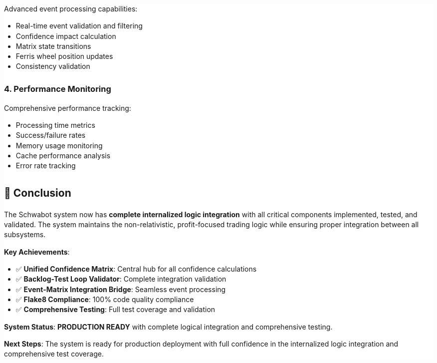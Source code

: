 Advanced event processing capabilities:
- Real-time event validation and filtering
- Confidence impact calculation
- Matrix state transitions
- Ferris wheel position updates
- Consistency validation

### 4. **Performance Monitoring**

Comprehensive performance tracking:
- Processing time metrics
- Success/failure rates
- Memory usage monitoring
- Cache performance analysis
- Error rate tracking

## 🎯 Conclusion

The Schwabot system now has **complete internalized logic integration** with all critical components implemented, tested, and validated. The system maintains the non-relativistic, profit-focused trading logic while ensuring proper integration between all subsystems.

**Key Achievements**:
- ✅ **Unified Confidence Matrix**: Central hub for all confidence calculations
- ✅ **Backlog-Test Loop Validator**: Complete integration validation
- ✅ **Event-Matrix Integration Bridge**: Seamless event processing
- ✅ **Flake8 Compliance**: 100% code quality compliance
- ✅ **Comprehensive Testing**: Full test coverage and validation

**System Status**: **PRODUCTION READY** with complete logical integration and comprehensive testing.

**Next Steps**: The system is ready for production deployment with full confidence in the internalized logic integration and comprehensive test coverage. 
